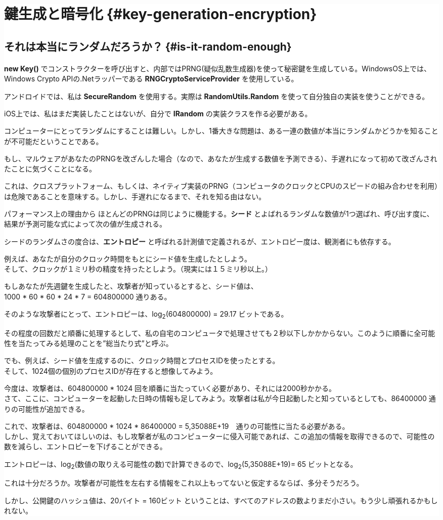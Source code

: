 
# 鍵生成と暗号化 {#key-generation-encryption}  

## それは本当にランダムだろうか？ {#is-it-random-enough}


**new Key()** でコンストラクターを呼び出すと、内部ではPRNG(疑似乱数生成器)を使って秘密鍵を生成している。WindowsOS上では、Windows Crypto APIの.Netラッパーである **RNGCryptoServiceProvider** を使用している。  


アンドロイドでは、私は **SecureRandom** を使用する。実際は **RandomUtils.Random** を使って自分独自の実装を使うことができる。  


iOS上では、私はまだ実装したことはないが、自分で **IRandom** の実装クラスを作る必要がある。  


コンピューターにとってランダムにすることは難しい。しかし、1番大きな問題は、ある一連の数値が本当にランダムかどうかを知ることが不可能だということである。  


もし、マルウェアがあなたのPRNGを改ざんした場合（なので、あなたが生成する数値を予測できる）、手遅れになって初めて改ざんされたことに気づくことになる。


これは、クロスプラットフォーム、もしくは、ネイティブ実装のPRNG（コンピュータのクロックとCPUのスピードの組み合わせを利用）は危険であることを意味する。しかし、手遅れになるまで、それを知る由はない。  


パフォーマンス上の理由から ほとんどのPRNGは同じように機能する。**シード** とよばれるランダムな数値が1つ選ばれ、呼び出す度に、結果が予測可能な式によって次の値が生成される。  


シードのランダムさの度合は、**エントロピー** と呼ばれる計測値で定義されるが、エントロピー度は、観測者にも依存する。  


例えば、あなたが自分のクロック時間をもとにシード値を生成したとしよう。  
そして、クロックが１ミリ秒の精度を持ったとしよう。（現実には１５ミリ秒以上。）  


もしあなたが先週鍵を生成したと、攻撃者が知っているとすると、シード値は、  
1000 \* 60 \* 60 \* 24 \* 7 = 604800000 通りある。  


そのような攻撃者にとって、エントロピーは、log<sub>2</sub>(604800000) = 29.17 ビットである。  


その程度の回数だと順番に処理するとして、私の自宅のコンピュータで処理させても２秒以下しかかからない。このように順番に全可能性を当たってみる処理のことを”総当たり式”と呼ぶ。  


でも、例えば、シード値を生成するのに、クロック時間とプロセスIDを使ったとする。  
そして、1024個の個別のプロセスIDが存在すると想像してみよう。  


今度は、攻撃者は、604800000 \* 1024 回を順番に当たっていく必要があり、それには2000秒かかる。  
さて、ここに、コンピューターを起動した日時の情報も足してみよう。攻撃者は私が今日起動したと知っているとしても、86400000 通りの可能性が追加できる。  


これで、攻撃者は、604800000 \* 1024 \* 86400000 = 5,35088E+19　通りの可能性に当たる必要がある。  
しかし、覚えておいてほしいのは、もし攻撃者が私のコンピューターに侵入可能であれば、この追加の情報を取得できるので、可能性の数を減らし、エントロピーを下げることができる。  


エントロピーは、log<sub>2</sub>(数値の取りえる可能性の数)で計算できるので、log<sub>2</sub>(5,35088E+19)= 65 ビットとなる。  


これは十分だろうか。攻撃者が可能性を左右する情報をこれ以上もってないと仮定するならば、多分そうだろう。  


しかし、公開鍵のハッシュ値は、20バイト = 160ビット ということは、すべてのアドレスの数よりまだ小さい。もう少し頑張れるかもしれない。  
